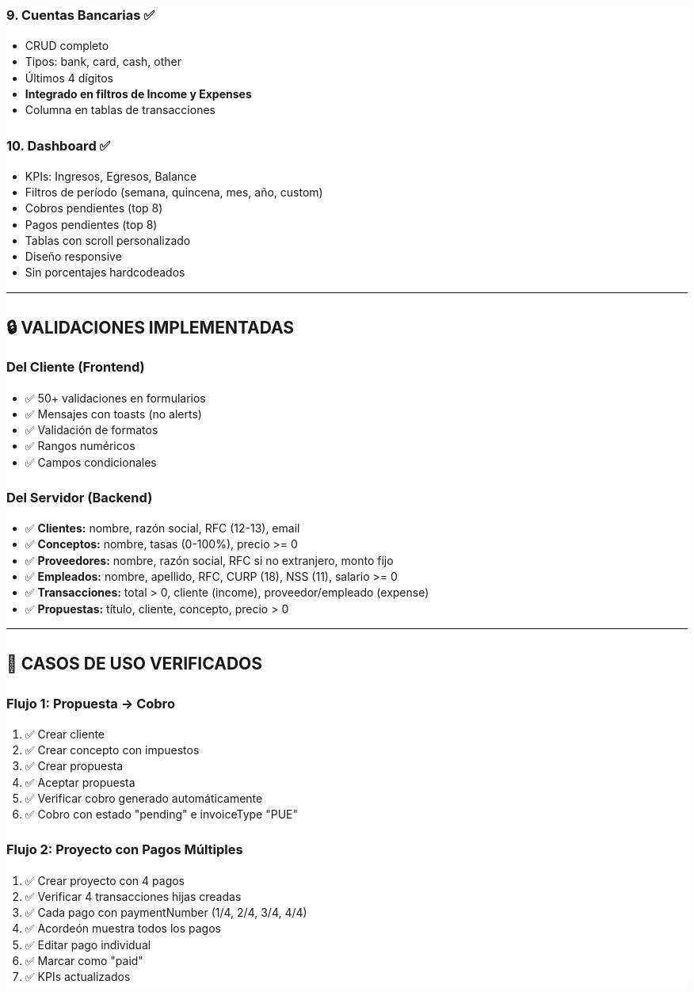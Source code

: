 ### 9. **Cuentas Bancarias** ✅
- CRUD completo
- Tipos: bank, card, cash, other
- Últimos 4 dígitos
- **Integrado en filtros de Income y Expenses**
- Columna en tablas de transacciones

### 10. **Dashboard** ✅
- KPIs: Ingresos, Egresos, Balance
- Filtros de período (semana, quincena, mes, año, custom)
- Cobros pendientes (top 8)
- Pagos pendientes (top 8)
- Tablas con scroll personalizado
- Diseño responsive
- Sin porcentajes hardcodeados

---

## 🔒 VALIDACIONES IMPLEMENTADAS

### **Del Cliente (Frontend)**
- ✅ 50+ validaciones en formularios
- ✅ Mensajes con toasts (no alerts)
- ✅ Validación de formatos
- ✅ Rangos numéricos
- ✅ Campos condicionales

### **Del Servidor (Backend)**
- ✅ **Clientes:** nombre, razón social, RFC (12-13), email
- ✅ **Conceptos:** nombre, tasas (0-100%), precio >= 0
- ✅ **Proveedores:** nombre, razón social, RFC si no extranjero, monto fijo
- ✅ **Empleados:** nombre, apellido, RFC, CURP (18), NSS (11), salario >= 0
- ✅ **Transacciones:** total > 0, cliente (income), proveedor/empleado (expense)
- ✅ **Propuestas:** título, cliente, concepto, precio > 0

---

## 🧪 CASOS DE USO VERIFICADOS

### **Flujo 1: Propuesta → Cobro**
1. ✅ Crear cliente
2. ✅ Crear concepto con impuestos
3. ✅ Crear propuesta
4. ✅ Aceptar propuesta
5. ✅ Verificar cobro generado automáticamente
6. ✅ Cobro con estado "pending" e invoiceType "PUE"

### **Flujo 2: Proyecto con Pagos Múltiples**
1. ✅ Crear proyecto con 4 pagos
2. ✅ Verificar 4 transacciones hijas creadas
3. ✅ Cada pago con paymentNumber (1/4, 2/4, 3/4, 4/4)
4. ✅ Acordeón muestra todos los pagos
5. ✅ Editar pago individual
6. ✅ Marcar como "paid"
7. ✅ KPIs actualizados

